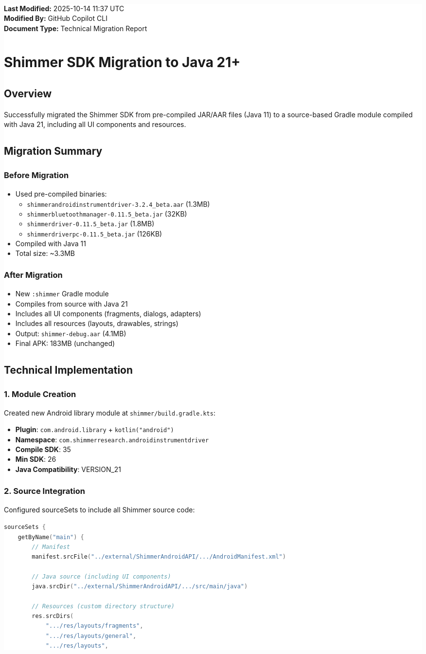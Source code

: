 **Last Modified:** 2025-10-14 11:37 UTC  
**Modified By:** GitHub Copilot CLI  
**Document Type:** Technical Migration Report

# Shimmer SDK Migration to Java 21+

## Overview

Successfully migrated the Shimmer SDK from pre-compiled JAR/AAR files (Java 11) to a source-based Gradle module compiled
with Java 21, including all UI components and resources.

## Migration Summary

### Before Migration

- Used pre-compiled binaries:
    - `shimmerandroidinstrumentdriver-3.2.4_beta.aar` (1.3MB)
    - `shimmerbluetoothmanager-0.11.5_beta.jar` (32KB)
    - `shimmerdriver-0.11.5_beta.jar` (1.8MB)
    - `shimmerdriverpc-0.11.5_beta.jar` (126KB)
- Compiled with Java 11
- Total size: ~3.3MB

### After Migration

- New `:shimmer` Gradle module
- Compiles from source with Java 21
- Includes all UI components (fragments, dialogs, adapters)
- Includes all resources (layouts, drawables, strings)
- Output: `shimmer-debug.aar` (4.1MB)
- Final APK: 183MB (unchanged)

## Technical Implementation

### 1. Module Creation

Created new Android library module at `shimmer/build.gradle.kts`:

- **Plugin**: `com.android.library` + `kotlin("android")`
- **Namespace**: `com.shimmerresearch.androidinstrumentdriver`
- **Compile SDK**: 35
- **Min SDK**: 26
- **Java Compatibility**: VERSION_21

### 2. Source Integration

Configured sourceSets to include all Shimmer source code:

```kotlin
sourceSets {
    getByName("main") {
        // Manifest
        manifest.srcFile("../external/ShimmerAndroidAPI/.../AndroidManifest.xml")
        
        // Java source (including UI components)
        java.srcDir("../external/ShimmerAndroidAPI/.../src/main/java")
        
        // Resources (custom directory structure)
        res.srcDirs(
            ".../res/layouts/fragments",
            ".../res/layouts/general", 
            ".../res/layouts",
```